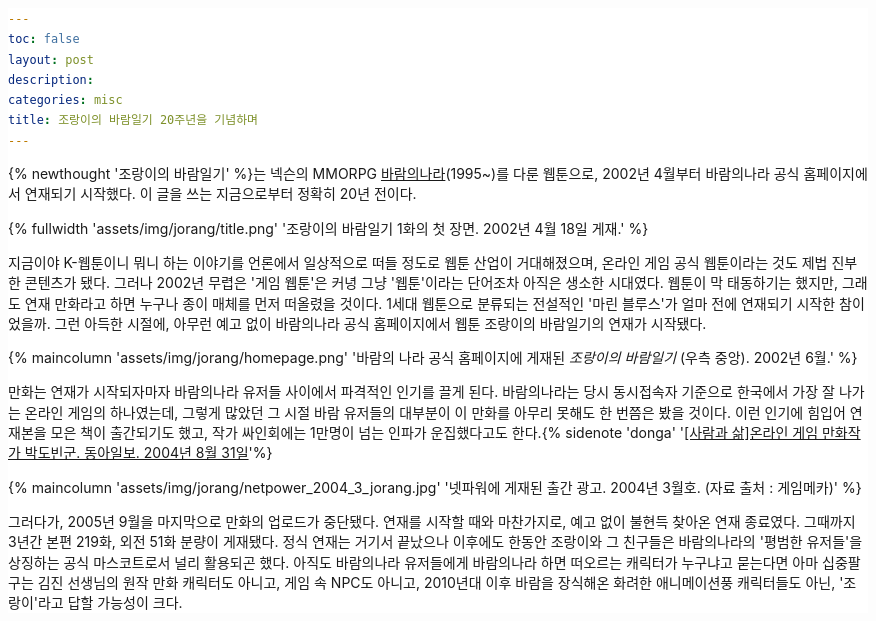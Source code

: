 ```yaml
---
toc: false
layout: post
description: 
categories: misc
title: 조랑이의 바람일기 20주년을 기념하며
---
```




{% newthought '조랑이의 바람일기' %}는 넥슨의 MMORPG [바람의나라](https://baram.nexon.com/)(1995~)를 다룬 웹툰으로, 2002년 4월부터 바람의나라 공식 홈페이지에서 연재되기 시작했다. 이 글을 쓰는 지금으로부터 정확히 20년 전이다.


{% fullwidth 'assets/img/jorang/title.png' '조랑이의 바람일기 1화의 첫 장면. 2002년 4월 18일 게재.' %}

지금이야 K-웹툰이니 뭐니 하는 이야기를 언론에서 일상적으로 떠들 정도로 웹툰 산업이 거대해졌으며, 온라인 게임 공식 웹툰이라는 것도 제법 진부한 콘텐츠가 됐다. 그러나 2002년 무렵은 '게임 웹툰'은 커녕 그냥 '웹툰'이라는 단어조차 아직은 생소한 시대였다. 웹툰이 막 태동하기는 했지만, 그래도 연재 만화라고 하면 누구나 종이 매체를 먼저 떠올렸을 것이다. 1세대 웹툰으로 분류되는 전설적인 '마린 블루스'가 얼마 전에 연재되기 시작한 참이었을까. 그런 아득한 시절에, 아무런 예고 없이 바람의나라 공식 홈페이지에서 웹툰 조랑이의 바람일기의 연재가 시작됐다. 


{% maincolumn 'assets/img/jorang/homepage.png' '바람의 나라 공식 홈페이지에 게재된 *조랑이의 바람일기* (우측 중앙). 2002년 6월.' %}

만화는 연재가 시작되자마자 바람의나라 유저들 사이에서 파격적인 인기를 끌게 된다. 바람의나라는 당시 동시접속자 기준으로 한국에서 가장 잘 나가는 온라인 게임의 하나였는데, 그렇게 많았던 그 시절 바람 유저들의 대부분이 이 만화를 아무리 못해도 한 번쯤은 봤을 것이다. 이런 인기에 힘입어 연재본을 모은 책이 출간되기도 했고, 작가 싸인회에는 1만명이 넘는 인파가 운집했다고도 한다.{% sidenote 'donga' '[[사람과 삶]온라인 게임 만화작가 박도빈군. 동아일보. 2004년 8월 31일](https://www.donga.com/news/article/all/20040831/8101564/1)'%}

{% maincolumn 'assets/img/jorang/netpower_2004_3_jorang.jpg' '넷파워에 게재된 출간 광고. 2004년 3월호. (자료 출처 : 게임메카)' %}

그러다가, 2005년 9월을 마지막으로 만화의 업로드가 중단됐다. 연재를 시작할 때와 마찬가지로, 예고 없이 불현득 찾아온 연재 종료였다. 그때까지 3년간 본편 219화, 외전 51화 분량이 게재됐다. 정식 연재는 거기서 끝났으나 이후에도 한동안 조랑이와 그 친구들은 바람의나라의 '평범한 유저들'을 상징하는 공식 마스코트로서 널리 활용되곤 했다. 아직도 바람의나라 유저들에게 바람의나라 하면 떠오르는 캐릭터가 누구냐고 묻는다면 아마 십중팔구는 김진 선생님의 원작 만화 캐릭터도 아니고, 게임 속 NPC도 아니고, 2010년대 이후 바람을 장식해온 화려한 애니메이션풍 캐릭터들도 아닌, '조랑이'라고 답할 가능성이 크다.

<style>
.video-holder {
  position: relative;
  width: 100%;
  height: 0;
  padding-bottom: 56.25%;
  overflow: hidden;
  margin-top: 2em;
  margin-bottom: 3em;
}

.video-holder iframe {
  position: absolute;
  top: 0;
  left: 0;
  width: 90%;
  height: 100%;
}
</style>
